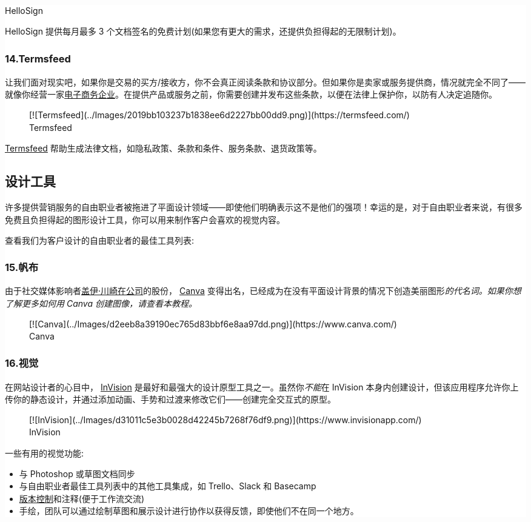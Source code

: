 <figcaption id="caption-attachment-25269" class="wp-caption-text">HelloSign</figcaption>

</figure>

HelloSign 提供每月最多 3 个文档签名的免费计划(如果您有更大的需求，还提供负担得起的无限制计划)。

### 14.Termsfeed

让我们面对现实吧，如果你是交易的买方/接收方，你不会真正阅读条款和协议部分。但如果你是卖家或服务提供商，情况就完全不同了——就像你经营一家[电子商务企业](https://kinsta.com/blog/ecommerce-strategies/)。在提供产品或服务之前，你需要创建并发布这些条款，以便在法律上保护你，以防有人决定追随你。

<figure id="attachment_25270" aria-describedby="caption-attachment-25270" style="width: 1501px" class="wp-caption aligncenter">[![Termsfeed](../Images/2019bb103237b1838ee6d2227bb00dd9.png)](https://termsfeed.com/)

<figcaption id="caption-attachment-25270" class="wp-caption-text">Termsfeed</figcaption>

</figure>

[Termsfeed](https://termsfeed.com/) 帮助生成法律文档，如隐私政策、条款和条件、服务条款、退货政策等。

## 设计工具

许多提供营销服务的自由职业者被拖进了平面设计领域——即使他们明确表示这不是他们的强项！幸运的是，对于自由职业者来说，有很多免费且负担得起的图形设计工具，你可以用来制作客户会喜欢的视觉内容。

查看我们为客户设计的自由职业者的最佳工具列表:

### 15.帆布

由于社交媒体影响者[盖伊·川崎在公司](https://www.canva.com/learn/guy-kawasaki-chief-evangelist/)的股份， [Canva](https://www.canva.com/) 变得出名，已经成为在没有平面设计背景的情况下创造美丽图形*的代名词。如果你想了解更多如何用 Canva 创建图像，请查看本教程。*

<figure id="attachment_25271" aria-describedby="caption-attachment-25271" style="width: 1501px" class="wp-caption aligncenter">[![Canva](../Images/d2eeb8a39190ec765d83bbf6e8aa97dd.png)](https://www.canva.com/)

<figcaption id="caption-attachment-25271" class="wp-caption-text">Canva</figcaption>

</figure>

### 16.视觉

在网站设计者的心目中， [InVision](https://www.invisionapp.com/) 是最好和最强大的设计原型工具之一。虽然你*不能*在 InVision 本身内创建设计，但该应用程序允许你上传你的静态设计，并通过添加动画、手势和过渡来修改它们——创建完全交互式的原型。

<figure id="attachment_25272" aria-describedby="caption-attachment-25272" style="width: 1501px" class="wp-caption aligncenter">[![InVision](../Images/d31011c5e3b0028d42245b7268f76df9.png)](https://www.invisionapp.com/)

<figcaption id="caption-attachment-25272" class="wp-caption-text">InVision</figcaption>

</figure>

一些有用的视觉功能:

*   与 Photoshop 或草图文档同步
*   与自由职业者最佳工具列表中的其他工具集成，如 Trello、Slack 和 Basecamp
*   [版本控制](https://kinsta.com/blog/wordpress-version-control/)和注释(便于工作流交流)
*   手绘，团队可以通过绘制草图和展示设计进行协作以获得反馈，即使他们不在同一个地方。
